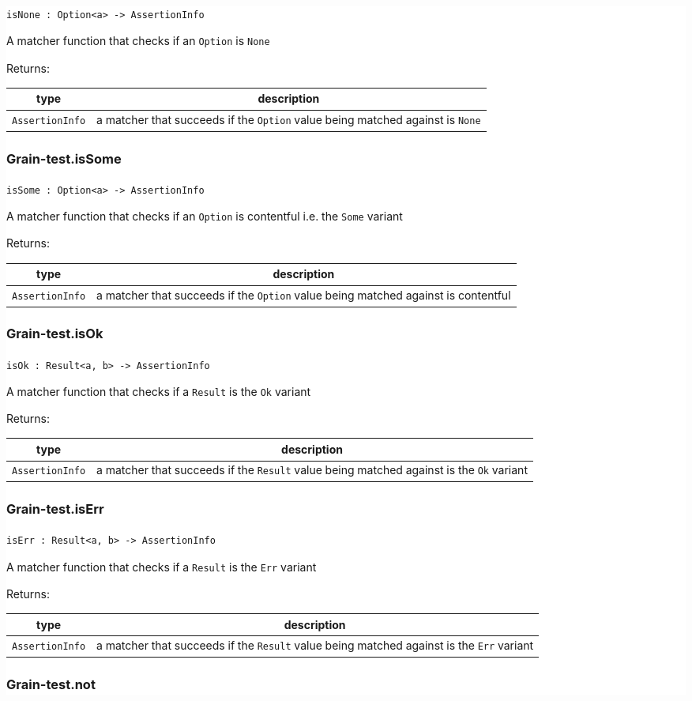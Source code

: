 ```grain
isNone : Option<a> -> AssertionInfo
```

A matcher function that checks if an `Option` is `None`

Returns:

|type|description|
|----|-----------|
|`AssertionInfo`|a matcher that succeeds if the `Option` value being matched against is `None`|

### Grain-test.**isSome**

```grain
isSome : Option<a> -> AssertionInfo
```

A matcher function that checks if an `Option` is contentful i.e. the `Some` variant

Returns:

|type|description|
|----|-----------|
|`AssertionInfo`|a matcher that succeeds if the `Option` value being matched against is contentful|

### Grain-test.**isOk**

```grain
isOk : Result<a, b> -> AssertionInfo
```

A matcher function that checks if a `Result` is the `Ok` variant

Returns:

|type|description|
|----|-----------|
|`AssertionInfo`|a matcher that succeeds if the `Result` value being matched against is the `Ok` variant|

### Grain-test.**isErr**

```grain
isErr : Result<a, b> -> AssertionInfo
```

A matcher function that checks if a `Result` is the `Err` variant

Returns:

|type|description|
|----|-----------|
|`AssertionInfo`|a matcher that succeeds if the `Result` value being matched against is the `Err` variant|

### Grain-test.**not**
